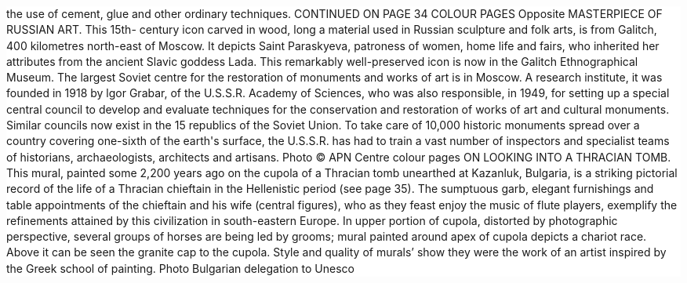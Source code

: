 the use of cement, glue and other 
ordinary techniques. 
CONTINUED ON PAGE 34 
COLOUR PAGES 
Opposite 
MASTERPIECE OF RUSSIAN ART. This 15th- 
century icon carved in wood, long a material 
used in Russian sculpture and folk arts, is from 
Galitch, 400 kilometres north-east of Moscow. 
It depicts Saint Paraskyeva, patroness of 
women, home life and fairs, who inherited her 
attributes from the ancient Slavic goddess Lada. 
This remarkably well-preserved icon is now in 
the Galitch Ethnographical Museum. The largest 
Soviet centre for the restoration of monuments 
and works of art is in Moscow. A research 
institute, it was founded in 1918 by lgor Grabar, 
of the U.S.S.R. Academy of Sciences, who was 
also responsible, in 1949, for setting up a special 
central council to develop and evaluate 
techniques for the conservation and restoration 
of works of art and cultural monuments. 
Similar councils now exist in the 15 republics of 
the Soviet Union. To take care of 10,000 historic 
monuments spread over a country covering 
one-sixth of the earth's surface, the U.S.S.R. 
has had to train a vast number of inspectors and 
specialist teams of historians, archaeologists, 
architects and artisans. 
Photo © APN 
Centre colour pages 
ON LOOKING INTO A THRACIAN TOMB. This 
mural, painted some 2,200 years ago on the 
cupola of a Thracian tomb unearthed at 
Kazanluk, Bulgaria, is a striking pictorial record 
of the life of a Thracian chieftain in the 
Hellenistic period (see page 35). The sumptuous 
garb, elegant furnishings and table appointments 
of the chieftain and his wife (central figures), 
who as they feast enjoy the music of flute 
players, exemplify the refinements attained by 
this civilization in south-eastern Europe. 
In upper portion of cupola, distorted by 
photographic perspective, several groups of 
horses are being led by grooms; mural painted 
around apex of cupola depicts a chariot race. 
Above it can be seen the granite cap to the 
cupola. Style and quality of murals’ show they 
were the work of an artist inspired by the 
Greek school of painting. 
Photo Bulgarian delegation to Unesco
